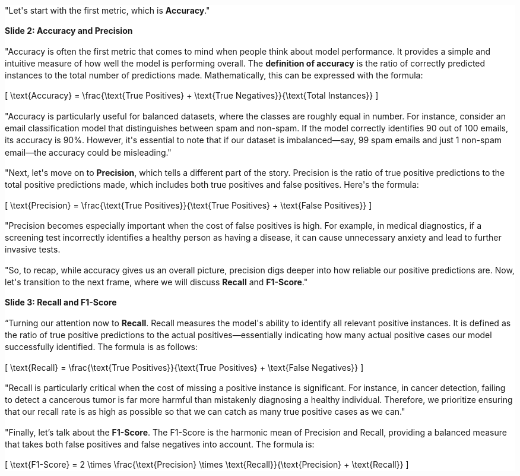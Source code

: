"Let's start with the first metric, which is **Accuracy**."

**Slide 2: Accuracy and Precision**

"Accuracy is often the first metric that comes to mind when people think about model performance. It provides a simple and intuitive measure of how well the model is performing overall. The **definition of accuracy** is the ratio of correctly predicted instances to the total number of predictions made. Mathematically, this can be expressed with the formula:  

\[
\text{Accuracy} = \frac{\text{True Positives} + \text{True Negatives}}{\text{Total Instances}}
\]

"Accuracy is particularly useful for balanced datasets, where the classes are roughly equal in number. For instance, consider an email classification model that distinguishes between spam and non-spam. If the model correctly identifies 90 out of 100 emails, its accuracy is 90%. However, it's essential to note that if our dataset is imbalanced—say, 99 spam emails and just 1 non-spam email—the accuracy could be misleading."

"Next, let's move on to **Precision**, which tells a different part of the story. Precision is the ratio of true positive predictions to the total positive predictions made, which includes both true positives and false positives. Here's the formula:  

\[
\text{Precision} = \frac{\text{True Positives}}{\text{True Positives} + \text{False Positives}}
\]

"Precision becomes especially important when the cost of false positives is high. For example, in medical diagnostics, if a screening test incorrectly identifies a healthy person as having a disease, it can cause unnecessary anxiety and lead to further invasive tests. 

"So, to recap, while accuracy gives us an overall picture, precision digs deeper into how reliable our positive predictions are. Now, let's transition to the next frame, where we will discuss **Recall** and **F1-Score**."

**Slide 3: Recall and F1-Score**

“Turning our attention now to **Recall**. Recall measures the model's ability to identify all relevant positive instances. It is defined as the ratio of true positive predictions to the actual positives—essentially indicating how many actual positive cases our model successfully identified. The formula is as follows:  

\[
\text{Recall} = \frac{\text{True Positives}}{\text{True Positives} + \text{False Negatives}}
\]

"Recall is particularly critical when the cost of missing a positive instance is significant. For instance, in cancer detection, failing to detect a cancerous tumor is far more harmful than mistakenly diagnosing a healthy individual. Therefore, we prioritize ensuring that our recall rate is as high as possible so that we can catch as many true positive cases as we can."

"Finally, let’s talk about the **F1-Score**. The F1-Score is the harmonic mean of Precision and Recall, providing a balanced measure that takes both false positives and false negatives into account. The formula is:  

\[
\text{F1-Score} = 2 \times \frac{\text{Precision} \times \text{Recall}}{\text{Precision} + \text{Recall}}
\]
